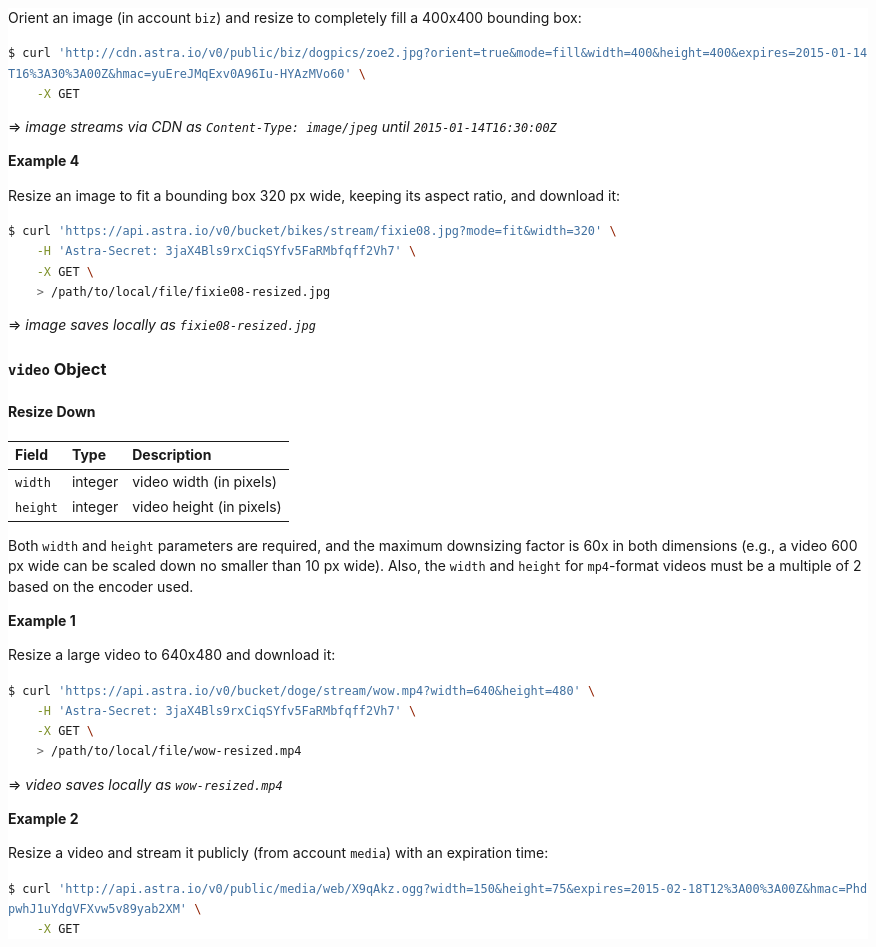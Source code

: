Orient an image (in account `biz`) and resize to completely fill a 400x400 bounding box:

```bash
$ curl 'http://cdn.astra.io/v0/public/biz/dogpics/zoe2.jpg?orient=true&mode=fill&width=400&height=400&expires=2015-01-14T16%3A30%3A00Z&hmac=yuEreJMqExv0A96Iu-HYAzMVo60' \
    -X GET
```

=> *image streams via CDN as `Content-Type: image/jpeg` until `2015-01-14T16:30:00Z`*

**Example 4**

Resize an image to fit a bounding box 320 px wide, keeping its aspect ratio, and download it:

```bash
$ curl 'https://api.astra.io/v0/bucket/bikes/stream/fixie08.jpg?mode=fit&width=320' \
    -H 'Astra-Secret: 3jaX4Bls9rxCiqSYfv5FaRMbfqff2Vh7' \
    -X GET \
    > /path/to/local/file/fixie08-resized.jpg
```

=> *image saves locally as `fixie08-resized.jpg`*

### `video` Object

#### Resize Down

| Field    | Type    | Description              |
|:---------|:--------|:-------------------------|
| `width`  | integer | video width (in pixels)  |
| `height` | integer | video height (in pixels) |

Both `width` and `height` parameters are required, and the maximum downsizing factor is 60x in both dimensions (e.g., a video 600 px wide can be scaled down no smaller than 10 px wide). Also, the `width` and `height` for `mp4`-format videos must be a multiple of 2 based on the encoder used.

**Example 1**

Resize a large video to 640x480 and download it:

```bash
$ curl 'https://api.astra.io/v0/bucket/doge/stream/wow.mp4?width=640&height=480' \
    -H 'Astra-Secret: 3jaX4Bls9rxCiqSYfv5FaRMbfqff2Vh7' \
    -X GET \
    > /path/to/local/file/wow-resized.mp4
```

=> *video saves locally as `wow-resized.mp4`*

**Example 2**

Resize a video and stream it publicly (from account `media`) with an expiration time:

```bash
$ curl 'http://api.astra.io/v0/public/media/web/X9qAkz.ogg?width=150&height=75&expires=2015-02-18T12%3A00%3A00Z&hmac=PhdpwhJ1uYdgVFXvw5v89yab2XM' \
    -X GET
```
